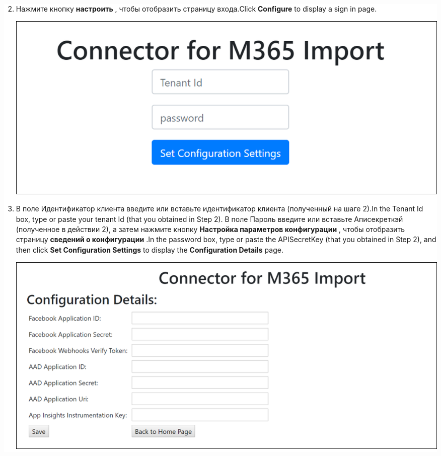 2. <span data-ttu-id="e8e43-185">Нажмите кнопку **настроить** , чтобы отобразить страницу входа.</span><span class="sxs-lookup"><span data-stu-id="e8e43-185">Click **Configure** to display a sign in page.</span></span>
 
   ![](media/FBCimage42.png)

3. <span data-ttu-id="e8e43-186">В поле Идентификатор клиента введите или вставьте идентификатор клиента (полученный на шаге 2).</span><span class="sxs-lookup"><span data-stu-id="e8e43-186">In the Tenant Id box, type or paste your tenant Id (that you obtained in Step 2).</span></span> <span data-ttu-id="e8e43-187">В поле Пароль введите или вставьте Аписекреткэй (полученное в действии 2), а затем нажмите кнопку **Настройка параметров конфигурации** , чтобы отобразить страницу **сведений о конфигурации** .</span><span class="sxs-lookup"><span data-stu-id="e8e43-187">In the password box, type or paste the APISecretKey (that you obtained in Step 2), and then click **Set Configuration Settings** to display the **Configuration Details** page.</span></span>

    ![](media/FBCimage43.png)
